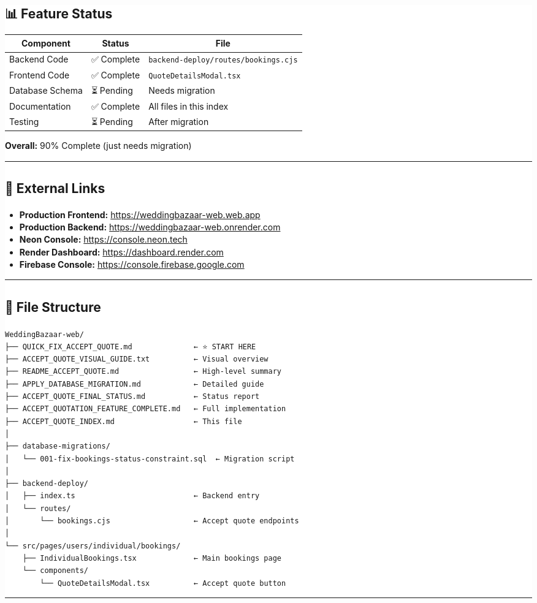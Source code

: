 
## 📊 Feature Status

| Component | Status | File |
|-----------|--------|------|
| Backend Code | ✅ Complete | `backend-deploy/routes/bookings.cjs` |
| Frontend Code | ✅ Complete | `QuoteDetailsModal.tsx` |
| Database Schema | ⏳ Pending | Needs migration |
| Documentation | ✅ Complete | All files in this index |
| Testing | ⏳ Pending | After migration |

**Overall:** 90% Complete (just needs migration)

---

## 🔗 External Links

- **Production Frontend:** https://weddingbazaar-web.web.app
- **Production Backend:** https://weddingbazaar-web.onrender.com
- **Neon Console:** https://console.neon.tech
- **Render Dashboard:** https://dashboard.render.com
- **Firebase Console:** https://console.firebase.google.com

---

## 📝 File Structure

```
WeddingBazaar-web/
├── QUICK_FIX_ACCEPT_QUOTE.md              ← ⭐ START HERE
├── ACCEPT_QUOTE_VISUAL_GUIDE.txt          ← Visual overview
├── README_ACCEPT_QUOTE.md                 ← High-level summary
├── APPLY_DATABASE_MIGRATION.md            ← Detailed guide
├── ACCEPT_QUOTE_FINAL_STATUS.md           ← Status report
├── ACCEPT_QUOTATION_FEATURE_COMPLETE.md   ← Full implementation
├── ACCEPT_QUOTE_INDEX.md                  ← This file
│
├── database-migrations/
│   └── 001-fix-bookings-status-constraint.sql  ← Migration script
│
├── backend-deploy/
│   ├── index.ts                           ← Backend entry
│   └── routes/
│       └── bookings.cjs                   ← Accept quote endpoints
│
└── src/pages/users/individual/bookings/
    ├── IndividualBookings.tsx             ← Main bookings page
    └── components/
        └── QuoteDetailsModal.tsx          ← Accept quote button
```

---